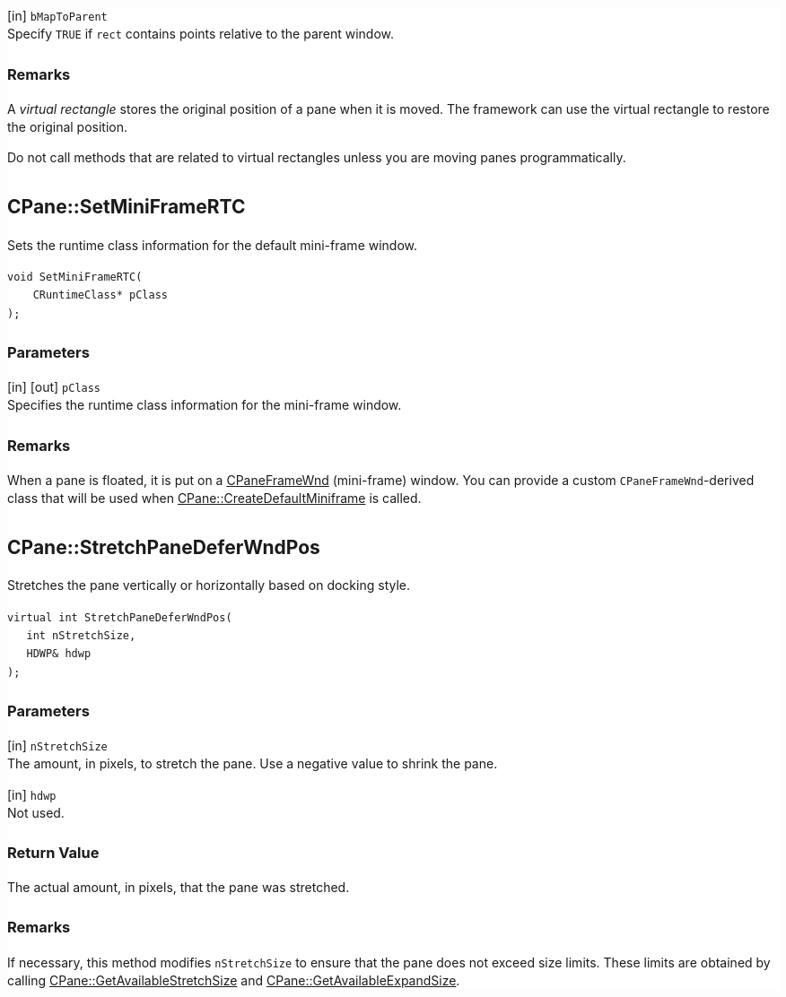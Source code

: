  [in] `bMapToParent`  
 Specify `TRUE` if `rect` contains points relative to the parent window.  
  
### Remarks  
 A *virtual rectangle* stores the original position of a pane when it is moved. The framework can use the virtual rectangle to restore the original position.  
  
 Do not call methods that are related to virtual rectangles unless you are moving panes programmatically.  
  
##  <a name="cpane__setminiframertc"></a>  CPane::SetMiniFrameRTC  
 Sets the runtime class information for the default mini-frame window.  
  
```  
void SetMiniFrameRTC(  
    CRuntimeClass* pClass  
);  
```  
  
### Parameters  
 [in] [out] `pClass`  
 Specifies the runtime class information for the mini-frame window.  
  
### Remarks  
 When a pane is floated, it is put on a [CPaneFrameWnd](../VS_csharp/cpaneframewnd-class.md) (mini-frame) window. You can provide a custom `CPaneFrameWnd`-derived class that will be used when [CPane::CreateDefaultMiniframe](#cpane__createdefaultminiframe) is called.  
  
##  <a name="cpane__stretchpanedeferwndpos"></a>  CPane::StretchPaneDeferWndPos  
 Stretches the pane vertically or horizontally based on docking style.  
  
```  
virtual int StretchPaneDeferWndPos(  
   int nStretchSize,  
   HDWP& hdwp  
);  
```  
  
### Parameters  
 [in] `nStretchSize`  
 The amount, in pixels, to stretch the pane. Use a negative value to shrink the pane.  
  
 [in] `hdwp`  
 Not used.  
  
### Return Value  
 The actual amount, in pixels, that the pane was stretched.  
  
### Remarks  
 If necessary, this method modifies `nStretchSize` to ensure that the pane does not exceed size limits. These limits are obtained by calling [CPane::GetAvailableStretchSize](#cpane__getavailablestretchsize) and [CPane::GetAvailableExpandSize](#cpane__getavailableexpandsize).  
  